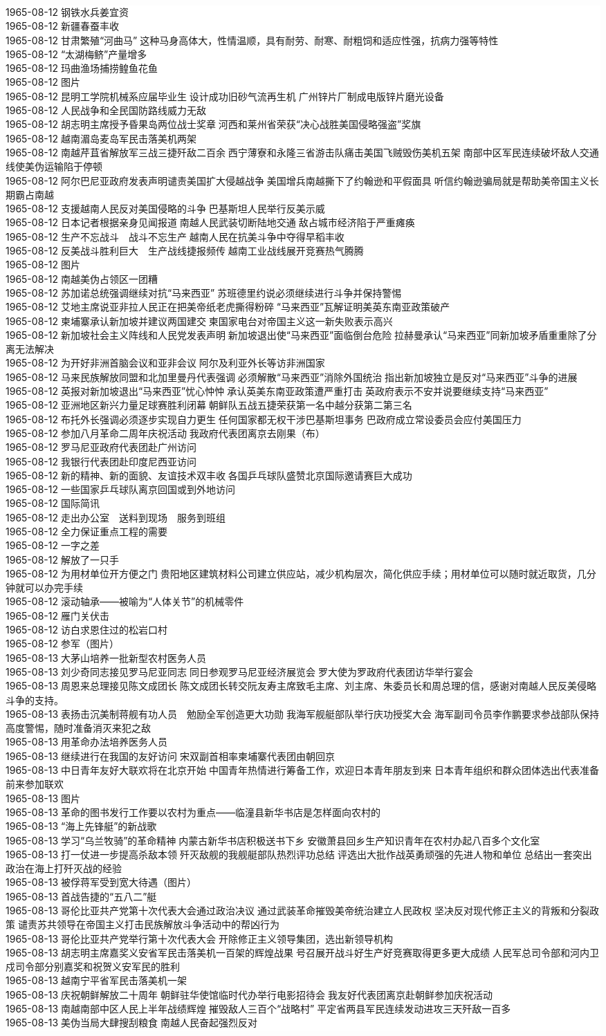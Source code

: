1965-08-12 钢铁水兵姜宜资  
1965-08-12 新疆春蚕丰收  
1965-08-12 甘肃繁殖“河曲马”  这种马身高体大，性情温顺，具有耐劳、耐寒、耐粗饲和适应性强，抗病力强等特性  
1965-08-12 “太湖梅鲚”产量增多  
1965-08-12 玛曲渔场捕捞鳇鱼花鱼  
1965-08-12 图片  
1965-08-12 昆明工学院机械系应届毕业生  设计成功旧砂气流再生机  广州锌片厂制成电版锌片磨光设备  
1965-08-12 人民战争和全民国防路线威力无敌  
1965-08-12 胡志明主席授予昏果岛两位战士奖章  河西和莱州省荣获“决心战胜美国侵略强盗”奖旗  
1965-08-12 越南湄岛麦岛军民击落美机两架  
1965-08-12 南越芹苴省解放军三战三捷歼敌二百余  西宁薄寮和永隆三省游击队痛击美国飞贼毁伤美机五架  南部中区军民连续破坏敌人交通线使美伪运输陷于停顿  
1965-08-12 阿尔巴尼亚政府发表声明谴责美国扩大侵越战争  美国增兵南越撕下了约翰逊和平假面具  听信约翰逊骗局就是帮助美帝国主义长期霸占南越  
1965-08-12 支援越南人民反对美国侵略的斗争  巴基斯坦人民举行反美示威  
1965-08-12 日本记者根据亲身见闻报道  南越人民武装切断陆地交通  敌占城市经济陷于严重瘫痪  
1965-08-12 生产不忘战斗　战斗不忘生产  越南人民在抗美斗争中夺得早稻丰收  
1965-08-12 反美战斗胜利巨大　生产战线捷报频传  越南工业战线展开竞赛热气腾腾  
1965-08-12 图片  
1965-08-12 南越美伪占领区一团糟  
1965-08-12 苏加诺总统强调继续对抗“马来西亚”  苏班德里约说必须继续进行斗争并保持警惕  
1965-08-12 艾地主席说亚非拉人民正在把美帝纸老虎撕得粉碎  “马来西亚”瓦解证明美英东南亚政策破产  
1965-08-12 柬埔寨承认新加坡并建议两国建交  柬国家电台对帝国主义这一新失败表示高兴  
1965-08-12 新加坡社会主义阵线和人民党发表声明  新加坡退出使“马来西亚”面临倒台危险  拉赫曼承认“马来西亚”同新加坡矛盾重重除了分离无法解决  
1965-08-12 为开好非洲首脑会议和亚非会议  阿尔及利亚外长等访非洲国家  
1965-08-12 马来民族解放同盟和北加里曼丹代表强调  必须解散“马来西亚”消除外国统治  指出新加坡独立是反对“马来西亚”斗争的进展  
1965-08-12 英报对新加坡退出“马来西亚”忧心忡忡  承认英美东南亚政策遭严重打击  英政府表示不安并说要继续支持“马来西亚”  
1965-08-12 亚洲地区新兴力量足球赛胜利闭幕  朝鲜队五战五捷荣获第一名中越分获第二第三名  
1965-08-12 布托外长强调必须逐步实现自力更生  任何国家都无权干涉巴基斯坦事务  巴政府成立常设委员会应付美国压力  
1965-08-12 参加八月革命二周年庆祝活动  我政府代表团离京去刚果（布）  
1965-08-12 罗马尼亚政府代表团赴广州访问  
1965-08-12 我银行代表团赴印度尼西亚访问  
1965-08-12 新的精神、新的面貌、友谊技术双丰收  各国乒乓球队盛赞北京国际邀请赛巨大成功  
1965-08-12 一些国家乒乓球队离京回国或到外地访问  
1965-08-12 国际简讯  
1965-08-12 走出办公室　送料到现场　服务到班组  
1965-08-12 全力保证重点工程的需要  
1965-08-12 一字之差  
1965-08-12 解放了一只手  
1965-08-12 为用材单位开方便之门  贵阳地区建筑材料公司建立供应站，减少机构层次，简化供应手续；用材单位可以随时就近取货，几分钟就可以办完手续  
1965-08-12 滚动轴承——被喻为“人体关节”的机械零件  
1965-08-12 雁门关伏击  
1965-08-12 访白求恩住过的松岩口村  
1965-08-12 参军（图片）  
1965-08-13 大茅山培养一批新型农村医务人员  
1965-08-13 刘少奇同志接见罗马尼亚同志  同日参观罗马尼亚经济展览会  罗大使为罗政府代表团访华举行宴会  
1965-08-13 周恩来总理接见陈文成团长  陈文成团长转交阮友寿主席致毛主席、刘主席、朱委员长和周总理的信，感谢对南越人民反美侵略斗争的支持。  
1965-08-13 表扬击沉美制蒋舰有功人员　勉励全军创造更大功勋  我海军舰艇部队举行庆功授奖大会  海军副司令员李作鹏要求参战部队保持高度警惕，随时准备消灭来犯之敌  
1965-08-13 用革命办法培养医务人员  
1965-08-13 继续进行在我国的友好访问  宋双副首相率柬埔寨代表团由朝回京  
1965-08-13 中日青年友好大联欢将在北京开始  中国青年热情进行筹备工作，欢迎日本青年朋友到来  日本青年组织和群众团体选出代表准备前来参加联欢  
1965-08-13 图片  
1965-08-13 革命的图书发行工作要以农村为重点——临潼县新华书店是怎样面向农村的  
1965-08-13 “海上先锋艇”的新战歌  
1965-08-13 学习“乌兰牧骑”的革命精神  内蒙古新华书店积极送书下乡  安徽萧县回乡生产知识青年在农村办起八百多个文化室  
1965-08-13 打一仗进一步提高杀敌本领  歼灭敌舰的我舰艇部队热烈评功总结  评选出大批作战英勇顽强的先进人物和单位  总结出一套突出政治在海上打歼灭战的经验  
1965-08-13 被俘蒋军受到宽大待遇（图片）  
1965-08-13 首战告捷的“五八二”艇  
1965-08-13 哥伦比亚共产党第十次代表大会通过政治决议  通过武装革命摧毁美帝统治建立人民政权  坚决反对现代修正主义的背叛和分裂政策  谴责苏共领导在帝国主义打击民族解放斗争活动中的帮凶行为  
1965-08-13 哥伦比亚共产党举行第十次代表大会  开除修正主义领导集团，选出新领导机构  
1965-08-13 胡志明主席嘉奖义安省军民击落美机一百架的辉煌战果  号召展开战斗好生产好竞赛取得更多更大成绩  人民军总司令部和河内卫戍司令部分别嘉奖和祝贺义安军民的胜利  
1965-08-13 越南宁平省军民击落美机一架  
1965-08-13 庆祝朝鲜解放二十周年  朝鲜驻华使馆临时代办举行电影招待会  我友好代表团离京赴朝鲜参加庆祝活动  
1965-08-13 南越南部中区人民上半年战绩辉煌  摧毁敌人三百个“战略村”  平定省两县军民连续发动进攻三天歼敌一百多  
1965-08-13 美伪当局大肆搜刮粮食  南越人民奋起强烈反对  